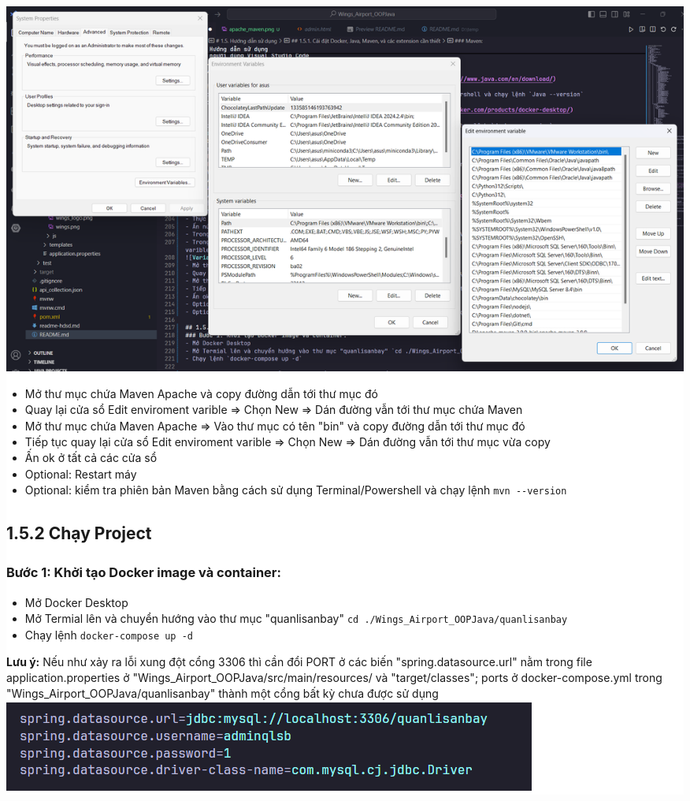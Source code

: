 ![Variable](./src/main/resources/static/images/readme/variable.png)
- Mở thư mục chứa Maven Apache và copy đường dẫn tới thư mục đó
- Quay lại cửa sổ Edit enviroment varible => Chọn New => Dán đường vẫn tới thư mục chứa Maven
- Mở thư mục chứa Maven Apache => Vào thư mục có tên "bin" và copy đường dẫn tới thư mục đó
- Tiếp tục quay lại cửa sổ Edit enviroment varible => Chọn New => Dán đường vẫn tới thư mục vừa copy
- Ấn ok ở tất cả các cửa sổ
- Optional: Restart máy
- Optional: kiểm tra phiên bản Maven bằng cách sử dụng Terminal/Powershell và chạy lệnh `mvn --version`

## 1.5.2 Chạy Project
### Bước 1: Khởi tạo Docker image và container:
- Mở Docker Desktop
- Mở Termial lên và chuyển hướng vào thư mục "quanlisanbay" `cd ./Wings_Airport_OOPJava/quanlisanbay`
- Chạy lệnh `docker-compose up -d`

**Lưu ý:** Nếu như xảy ra lỗi xung đột cổng 3306 thì cần đổi PORT ở các biến "spring.datasource.url" nằm trong file application.properties ở "Wings_Airport_OOPJava/src/main/resources/ và "target/classes"; ports ở docker-compose.yml trong "Wings_Airport_OOPJava/quanlisanbay" thành một cổng bất kỳ chưa được sử dụng
![Port](./src/main/resources/static/images/readme/port.png)